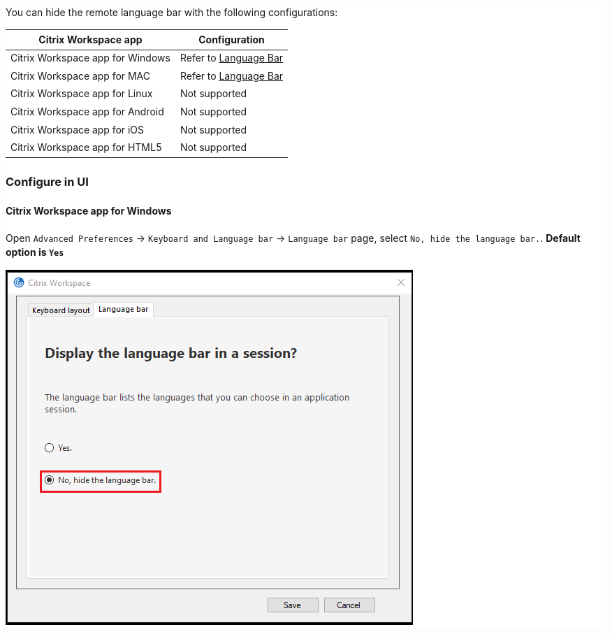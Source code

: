 

You can hide the remote language bar with the following configurations:

| Citrix Workspace  app            | Configuration                                                |
| -------------------------------- | ------------------------------------------------------------ |
| Citrix Workspace app for Windows | Refer to [Language Bar](https://docs.citrix.com/en-us/citrix-workspace-app-for-windows/configure.html#keyboard-layout-and-language-bar) |
| Citrix Workspace app for MAC     | Refer to [Language Bar](https://docs.citrix.com/en-us/citrix-workspace-app-for-mac/configure.html#language-bar) |
| Citrix Workspace app for Linux   | Not supported                                                |
| Citrix Workspace app for Android | Not supported                                                |
| Citrix Workspace app for iOS     | Not supported                                                |
| Citrix Workspace app for HTML5   | Not supported                                                |

### Configure in UI

#### Citrix Workspace app for Windows

Open `Advanced Preferences` -> `Keyboard and Language bar` -> `Language bar` page, select `No, hide the language bar.`. **Default option is `Yes`**

![image-cwa-hidelanguagebar](KeyboardIME.assets/image-cwa-hidelanguagebar.png)


